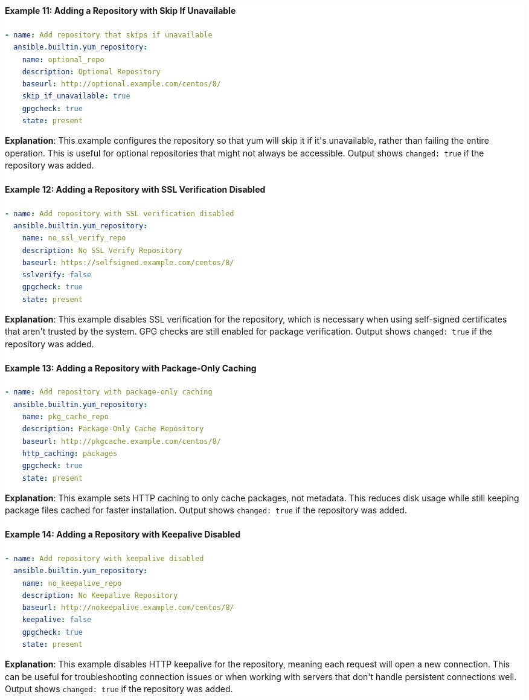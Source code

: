 #### Example 11: Adding a Repository with Skip If Unavailable
```yaml
- name: Add repository that skips if unavailable
  ansible.builtin.yum_repository:
    name: optional_repo
    description: Optional Repository
    baseurl: http://optional.example.com/centos/8/
    skip_if_unavailable: true
    gpgcheck: true
    state: present
```
**Explanation**: This example configures the repository so that yum will skip it if it's unavailable, rather than failing the entire operation. This is useful for optional repositories that might not always be accessible. Output shows `changed: true` if the repository was added.

#### Example 12: Adding a Repository with SSL Verification Disabled
```yaml
- name: Add repository with SSL verification disabled
  ansible.builtin.yum_repository:
    name: no_ssl_verify_repo
    description: No SSL Verify Repository
    baseurl: https://selfsigned.example.com/centos/8/
    sslverify: false
    gpgcheck: true
    state: present
```
**Explanation**: This example disables SSL verification for the repository, which is necessary when using self-signed certificates that aren't trusted by the system. GPG checks are still enabled for package verification. Output shows `changed: true` if the repository was added.

#### Example 13: Adding a Repository with Package-Only Caching
```yaml
- name: Add repository with package-only caching
  ansible.builtin.yum_repository:
    name: pkg_cache_repo
    description: Package-Only Cache Repository
    baseurl: http://pkgcache.example.com/centos/8/
    http_caching: packages
    gpgcheck: true
    state: present
```
**Explanation**: This example sets HTTP caching to only cache packages, not metadata. This reduces disk usage while still keeping package files cached for faster installation. Output shows `changed: true` if the repository was added.

#### Example 14: Adding a Repository with Keepalive Disabled
```yaml
- name: Add repository with keepalive disabled
  ansible.builtin.yum_repository:
    name: no_keepalive_repo
    description: No Keepalive Repository
    baseurl: http://nokeepalive.example.com/centos/8/
    keepalive: false
    gpgcheck: true
    state: present
```
**Explanation**: This example disables HTTP keepalive for the repository, meaning each request will open a new connection. This can be useful for troubleshooting connection issues or when working with servers that don't handle persistent connections well. Output shows `changed: true` if the repository was added.
